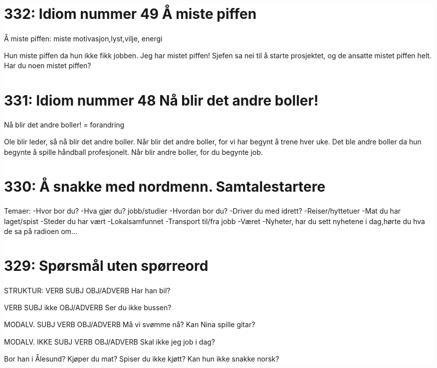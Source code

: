 # 332: Idiom nummer 49 Å miste piffen
Å miste piffen:
miste motivasjon,lyst,vilje, energi

Hun miste piffen da hun ikke fikk jobben.
Jeg har mistet piffen!
Sjefen sa nei til å starte prosjektet, og de ansatte mistet piffen helt.
Har du noen mistet piffen?

# 331: Idiom nummer 48 Nå blir det andre boller!

Nå blir det andre boller! = forandring

Ole blir leder, så nå blir det andre boller.
Når blir det andre boller, for vi har begynt å trene hver uke.
Det ble andre boller da hun begynte å spille håndball profesjonelt.
Når blir andre boller, for du begynte job.

# 330: Å snakke med nordmenn. Samtalestartere
Temaer:
-Hvor bor du?
-Hva gjør du? jobb/studier
-Hvordan bor du?
-Driver du med idrett?
-Reiser/hyttetuer
-Mat du har laget/spist
-Steder du har vært
-Lokalsamfunnet
-Transport til/fra jobb
-Været
-Nyheter, har du sett
nyhetene i dag,hørte du hva de sa på radioen om...

# 329: Spørsmål uten spørreord
STRUKTUR:
VERB  SUBJ   OBJ/ADVERB
Har   han    bil?

VERB  SUBJ ikke  OBJ/ADVERB
Ser   du   ikke  bussen?

MODALV. SUBJ VERB OBJ/ADVERB
Må       vi  svømme nå?
Kan      Nina spille gitar?

MODALV. IKKE SUBJ VERB OBJ/ADVERB
Skal    ikke  jeg  job  i dag?

Bor han i Ålesund?
Kjøper du mat?
Spiser du ikke kjøtt?
Kan hun ikke snakke norsk?
